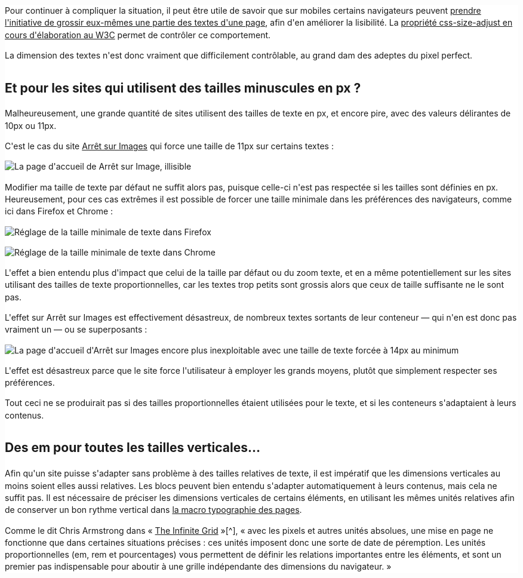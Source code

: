 Pour continuer à compliquer la situation, il peut être utile de savoir que sur mobiles certains navigateurs peuvent [prendre l'initiative de grossir eux-mêmes une partie des textes d'une page](https://developer.apple.com/library/ios/DOCUMENTATION/AppleApplications/Reference/SafariWebContent/AdjustingtheTextSize/AdjustingtheTextSize.html#//apple_ref/doc/uid/TP40006510-SW16), afin d'en améliorer la lisibilité. La [propriété css-size-adjust en cours d'élaboration au W3C](http://dev.w3.org/csswg/css-size-adjust/) permet de contrôler ce comportement.

La dimension des textes n'est donc vraiment que difficilement contrôlable, au grand dam des adeptes du pixel perfect.

## Et pour les sites qui utilisent des tailles minuscules en px ?

Malheureusement, une grande quantité de sites utilisent des tailles de texte en px, et encore pire, avec des valeurs délirantes de 10px ou 11px.

C'est le cas du site [Arrêt sur Images](http://arretsurimages.net/) qui force une taille de 11px sur certains textes :

![La page d'accueil de Arrêt sur Image, illisible](http://media.24joursdeweb.fr/2013/12/image12-860x717.jpg)

Modifier ma taille de texte par défaut ne suffit alors pas, puisque celle-ci n'est pas respectée si les tailles sont définies en px. Heureusement, pour ces cas extrêmes il est possible de forcer une taille minimale dans les préférences des navigateurs, comme ici dans Firefox et Chrome :

![Réglage de la taille minimale de texte dans Firefox](http://media.24joursdeweb.fr/2013/12/image13.png)

![Réglage de la taille minimale de texte dans Chrome](http://media.24joursdeweb.fr/2013/12/image14.png)

L'effet a bien entendu plus d'impact que celui de la taille par défaut ou du zoom texte, et en a même potentiellement sur les sites utilisant des tailles de texte proportionnelles, car les textes trop petits sont grossis alors que ceux de taille suffisante ne le sont pas.

L'effet sur Arrêt sur Images est effectivement désastreux, de nombreux textes sortants de leur conteneur — qui n'en est donc pas vraiment un — ou se superposants :

![La page d'accueil d'Arrêt sur Images encore plus inexploitable avec une taille de texte forcée à 14px au minimum](http://media.24joursdeweb.fr/2013/12/image15-860x723.jpg)

L'effet est désastreux parce que le site force l'utilisateur à employer les grands moyens, plutôt que simplement respecter ses préférences.

Tout ceci ne se produirait pas si des tailles proportionnelles étaient utilisées pour le texte, et si les conteneurs s'adaptaient à leurs contenus.

## Des em pour toutes les tailles verticales…

Afin qu'un site puisse s'adapter sans problème à des tailles relatives de texte, il est impératif que les dimensions verticales au moins soient elles aussi relatives. Les blocs peuvent bien entendu s'adapter automatiquement à leurs contenus, mais cela ne suffit pas. Il est nécessaire de préciser les dimensions verticales de certains éléments, en utilisant les mêmes unités relatives afin de conserver un bon rythme vertical dans [la macro typographie des pages](http://typographisme.net/post/Macro-typographie-sur-le-Web-Quelques-outils).

Comme le dit Chris Armstrong dans « [The Infinite Grid](http://www.alistapart.com/articles/the-infinite-grid/) »[^], « avec les pixels et autres unités absolues, une mise en page ne fonctionne que dans certaines situations précises : ces unités imposent donc une sorte de date de péremption. Les unités proportionnelles (em, rem et pourcentages) vous permettent de définir les relations importantes entre les éléments, et sont un premier pas indispensable pour aboutir à une grille indépendante des dimensions du navigateur. »


[^dao]: Article traduit par les Pompeurs, bien entendu, sous le titre « [Le tao du design Web](http://www.pompage.net/traduction/dao) ».
[^wcag2]: Le [critère 1.4.4 des WCAG 2.0](http://www.w3.org/Translations/WCAG20-fr/#visual-audio-contrast-scale) indique que « […] le texte peut être redimensionné jusqu'à 200% sans l'aide d'une technologie d'assistance et sans perte de contenu ou de fonctionnalité ». Les [techniques de mise en œuvre](http://www.w3.org/WAI/WCAG20/quickref/#qr-visual-audio-contrast-scale) associées indiquent clairement qu’il est nécessaire d’utiliser des dimensions en em.
[^accessiweb]: Le [critère 10.4 du label AccessiWeb 2.2](http://www.accessiweb.org/index.php/accessiweb_2.2_liste_generale.html#crit-10-4) demande « dans chaque page Web, le texte reste-t-il lisible lorsque la taille des caractères est augmentée jusqu'à 200%, au moins ? ».
[^opquast]: Le [critère 142 de la liste Opquast v2](http://checklists.opquast.com/11/criteria/641/) indique clairement que « la taille des polices destinées à l'affichage écran est exprimée en taille variable et non en taille fixe. »
[^comscore]: Plusieurs études, dont celle de comScore citée dans [ces slides](http://fr.slideshare.net/favril/jumptap-screen-jumpingstudy), indiquent que le temps passer à naviguer sur smartphones et tablettes a maintenant dépassé celui sur PC.
